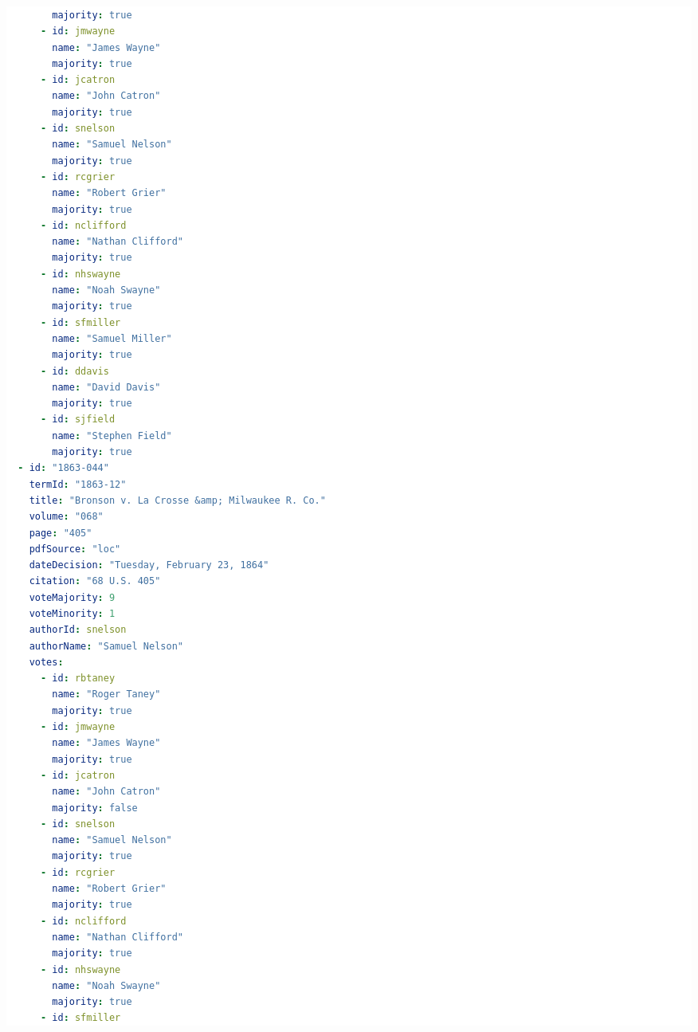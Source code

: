 ```yaml
        majority: true
      - id: jmwayne
        name: "James Wayne"
        majority: true
      - id: jcatron
        name: "John Catron"
        majority: true
      - id: snelson
        name: "Samuel Nelson"
        majority: true
      - id: rcgrier
        name: "Robert Grier"
        majority: true
      - id: nclifford
        name: "Nathan Clifford"
        majority: true
      - id: nhswayne
        name: "Noah Swayne"
        majority: true
      - id: sfmiller
        name: "Samuel Miller"
        majority: true
      - id: ddavis
        name: "David Davis"
        majority: true
      - id: sjfield
        name: "Stephen Field"
        majority: true
  - id: "1863-044"
    termId: "1863-12"
    title: "Bronson v. La Crosse &amp; Milwaukee R. Co."
    volume: "068"
    page: "405"
    pdfSource: "loc"
    dateDecision: "Tuesday, February 23, 1864"
    citation: "68 U.S. 405"
    voteMajority: 9
    voteMinority: 1
    authorId: snelson
    authorName: "Samuel Nelson"
    votes:
      - id: rbtaney
        name: "Roger Taney"
        majority: true
      - id: jmwayne
        name: "James Wayne"
        majority: true
      - id: jcatron
        name: "John Catron"
        majority: false
      - id: snelson
        name: "Samuel Nelson"
        majority: true
      - id: rcgrier
        name: "Robert Grier"
        majority: true
      - id: nclifford
        name: "Nathan Clifford"
        majority: true
      - id: nhswayne
        name: "Noah Swayne"
        majority: true
      - id: sfmiller
```